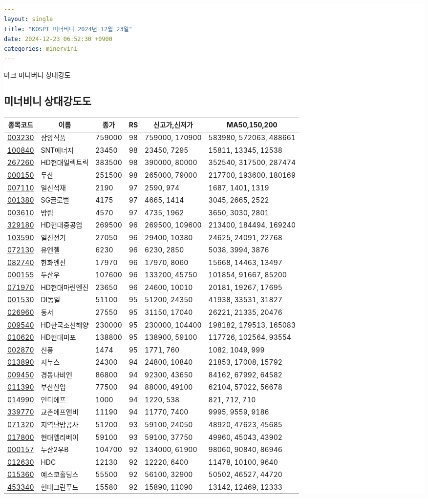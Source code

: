 ```yaml
---
layout: single
title: "KOSPI 미너비니 2024년 12월 23일"
date: 2024-12-23 06:52:30 +0900
categories: minervini
---
```

마크 미니버니 상대강도

## 미너비니 상대강도도

|종목코드|이름|종가|RS|신고가,신저가|MA50,150,200|
|------|---|---|--|---------|------------|
|[003230](https://finance.daum.net/quotes/A003230)|삼양식품|759000|98|759000, 170900|583980, 572063, 488661|
|[100840](https://finance.daum.net/quotes/A100840)|SNT에너지|23450|98|23450, 7295|15811, 13345, 12538|
|[267260](https://finance.daum.net/quotes/A267260)|HD현대일렉트릭|383500|98|390000, 80000|352540, 317500, 287474|
|[000150](https://finance.daum.net/quotes/A000150)|두산|251500|98|265000, 79000|217700, 193600, 180169|
|[007110](https://finance.daum.net/quotes/A007110)|일신석재|2190|97|2590, 974|1687, 1401, 1319|
|[001380](https://finance.daum.net/quotes/A001380)|SG글로벌|4175|97|4665, 1414|3045, 2665, 2522|
|[003610](https://finance.daum.net/quotes/A003610)|방림|4570|97|4735, 1962|3650, 3030, 2801|
|[329180](https://finance.daum.net/quotes/A329180)|HD현대중공업|269500|96|269500, 109600|213400, 184494, 169240|
|[103590](https://finance.daum.net/quotes/A103590)|일진전기|27050|96|29400, 10380|24625, 24091, 22768|
|[072130](https://finance.daum.net/quotes/A072130)|유엔젤|6230|96|6230, 2850|5038, 3994, 3876|
|[082740](https://finance.daum.net/quotes/A082740)|한화엔진|17970|96|17970, 8060|15668, 14463, 13497|
|[000155](https://finance.daum.net/quotes/A000155)|두산우|107600|96|133200, 45750|101854, 91667, 85200|
|[071970](https://finance.daum.net/quotes/A071970)|HD현대마린엔진|23650|96|24600, 10010|20181, 19267, 17695|
|[001530](https://finance.daum.net/quotes/A001530)|DI동일|51100|95|51200, 24350|41938, 33531, 31827|
|[026960](https://finance.daum.net/quotes/A026960)|동서|27550|95|31150, 17040|26221, 21335, 20476|
|[009540](https://finance.daum.net/quotes/A009540)|HD한국조선해양|230000|95|230000, 104400|198182, 179513, 165083|
|[010620](https://finance.daum.net/quotes/A010620)|HD현대미포|138800|95|138900, 59100|117726, 102564, 93554|
|[002870](https://finance.daum.net/quotes/A002870)|신풍|1474|95|1771, 760|1082, 1049, 999|
|[013890](https://finance.daum.net/quotes/A013890)|지누스|24300|94|24800, 10840|21853, 17008, 15792|
|[009450](https://finance.daum.net/quotes/A009450)|경동나비엔|86800|94|92300, 43650|84162, 67992, 64582|
|[011390](https://finance.daum.net/quotes/A011390)|부산산업|77500|94|88000, 49100|62104, 57022, 56678|
|[014990](https://finance.daum.net/quotes/A014990)|인디에프|1000|94|1220, 538|821, 712, 710|
|[339770](https://finance.daum.net/quotes/A339770)|교촌에프앤비|11190|94|11770, 7400|9995, 9559, 9186|
|[071320](https://finance.daum.net/quotes/A071320)|지역난방공사|51200|93|59100, 24050|48920, 47623, 45685|
|[017800](https://finance.daum.net/quotes/A017800)|현대엘리베이|59100|93|59100, 37750|49960, 45043, 43902|
|[000157](https://finance.daum.net/quotes/A000157)|두산2우B|104700|92|134000, 61900|98060, 90840, 86946|
|[012630](https://finance.daum.net/quotes/A012630)|HDC|12130|92|12220, 6400|11478, 10100, 9640|
|[015360](https://finance.daum.net/quotes/A015360)|예스코홀딩스|55500|92|56100, 32900|50502, 46527, 44720|
|[453340](https://finance.daum.net/quotes/A453340)|현대그린푸드|15580|92|15890, 11090|13142, 12469, 12333|